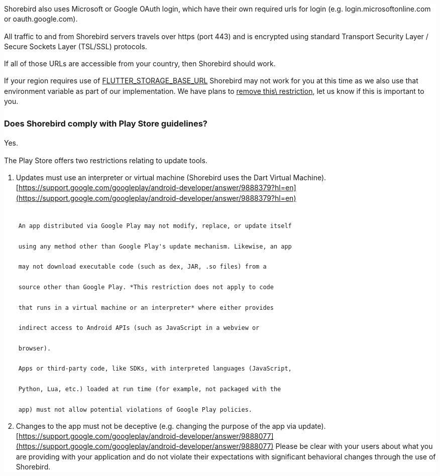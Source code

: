 Shorebird also uses Microsoft or Google OAuth login, which have their own
required urls for login (e.g. login.microsoftonline.com or oauth.google.com).

All traffic to and from Shorebird servers travels over https (port 443) and is
encrypted using standard Transport Security Layer / Secure Sockets Layer
(TSL/SSL) protocols.

If all of those URLs are accessible from your country, then Shorebird should work.

If your region requires use of
[FLUTTER\_STORAGE\_BASE\_URL](https://docs.flutter.dev/community/china) Shorebird
may not work for you at this time as we also use that environment variable as
part of our implementation. We have plans to [remove this\\
restriction](https://github.com/shorebirdtech/shorebird/issues/435), let us know
if this is important to you.

### Does Shorebird comply with Play Store guidelines?

Yes.

The Play Store offers two restrictions relating to update tools.

1. Updates must use an interpreter or virtual machine (Shorebird
uses the Dart Virtual Machine).
[https://support.google.com/googleplay/android-developer/answer/9888379?hl=en](https://support.google.com/googleplay/android-developer/answer/9888379?hl=en)

```

    An app distributed via Google Play may not modify, replace, or update itself

    using any method other than Google Play's update mechanism. Likewise, an app

    may not download executable code (such as dex, JAR, .so files) from a

    source other than Google Play. *This restriction does not apply to code

    that runs in a virtual machine or an interpreter* where either provides

    indirect access to Android APIs (such as JavaScript in a webview or

    browser).

    Apps or third-party code, like SDKs, with interpreted languages (JavaScript,

    Python, Lua, etc.) loaded at run time (for example, not packaged with the

    app) must not allow potential violations of Google Play policies.
```

2. Changes to the app must not be deceptive (e.g. changing the purpose of
the app via update).
[https://support.google.com/googleplay/android-developer/answer/9888077](https://support.google.com/googleplay/android-developer/answer/9888077)
Please be clear with your users about what you are providing with your
application and do not violate their expectations with
significant behavioral changes through the use of Shorebird.

